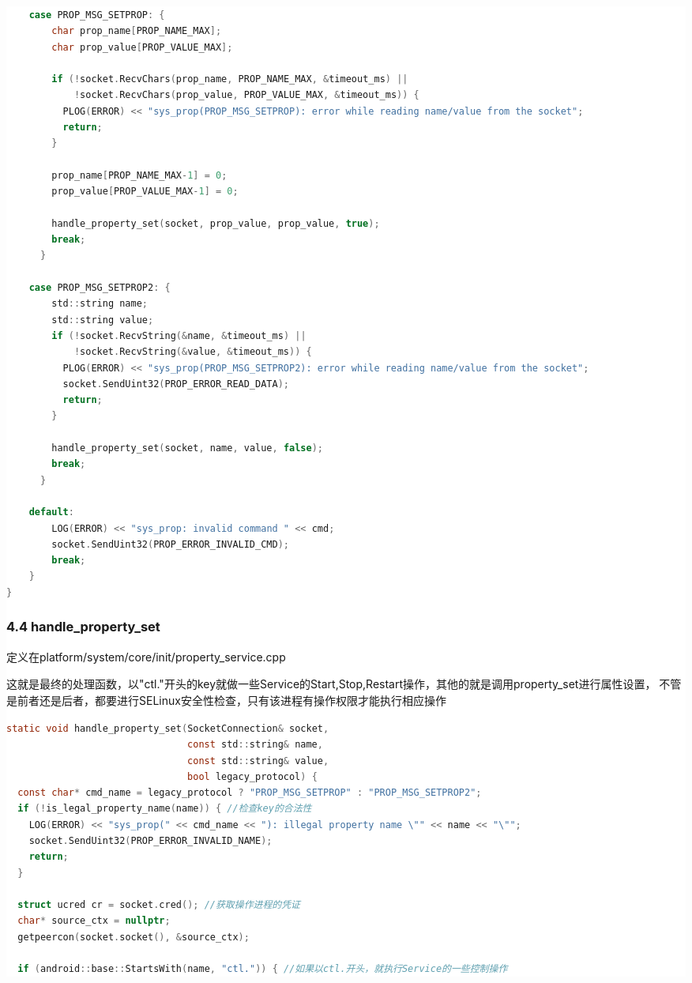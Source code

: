```C
    case PROP_MSG_SETPROP: {
        char prop_name[PROP_NAME_MAX];
        char prop_value[PROP_VALUE_MAX];

        if (!socket.RecvChars(prop_name, PROP_NAME_MAX, &timeout_ms) ||
            !socket.RecvChars(prop_value, PROP_VALUE_MAX, &timeout_ms)) {
          PLOG(ERROR) << "sys_prop(PROP_MSG_SETPROP): error while reading name/value from the socket";
          return;
        }

        prop_name[PROP_NAME_MAX-1] = 0;
        prop_value[PROP_VALUE_MAX-1] = 0;

        handle_property_set(socket, prop_value, prop_value, true);
        break;
      }

    case PROP_MSG_SETPROP2: {
        std::string name;
        std::string value;
        if (!socket.RecvString(&name, &timeout_ms) ||
            !socket.RecvString(&value, &timeout_ms)) {
          PLOG(ERROR) << "sys_prop(PROP_MSG_SETPROP2): error while reading name/value from the socket";
          socket.SendUint32(PROP_ERROR_READ_DATA);
          return;
        }

        handle_property_set(socket, name, value, false);
        break;
      }

    default:
        LOG(ERROR) << "sys_prop: invalid command " << cmd;
        socket.SendUint32(PROP_ERROR_INVALID_CMD);
        break;
    }
}
```

### 4.4 handle_property_set
定义在platform/system/core/init/property_service.cpp

这就是最终的处理函数，以"ctl."开头的key就做一些Service的Start,Stop,Restart操作，其他的就是调用property_set进行属性设置，
不管是前者还是后者，都要进行SELinux安全性检查，只有该进程有操作权限才能执行相应操作

```C
static void handle_property_set(SocketConnection& socket,
                                const std::string& name,
                                const std::string& value,
                                bool legacy_protocol) {
  const char* cmd_name = legacy_protocol ? "PROP_MSG_SETPROP" : "PROP_MSG_SETPROP2";
  if (!is_legal_property_name(name)) { //检查key的合法性
    LOG(ERROR) << "sys_prop(" << cmd_name << "): illegal property name \"" << name << "\"";
    socket.SendUint32(PROP_ERROR_INVALID_NAME);
    return;
  }

  struct ucred cr = socket.cred(); //获取操作进程的凭证
  char* source_ctx = nullptr;
  getpeercon(socket.socket(), &source_ctx);

  if (android::base::StartsWith(name, "ctl.")) { //如果以ctl.开头，就执行Service的一些控制操作
```